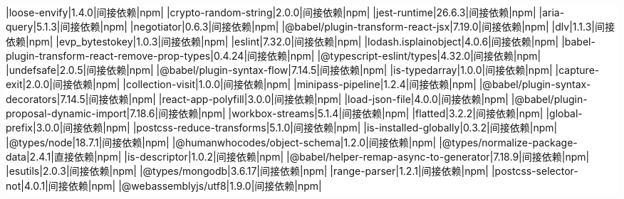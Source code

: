 |loose-envify|1.4.0|间接依赖|npm|
|crypto-random-string|2.0.0|间接依赖|npm|
|jest-runtime|26.6.3|间接依赖|npm|
|aria-query|5.1.3|间接依赖|npm|
|negotiator|0.6.3|间接依赖|npm|
|@babel/plugin-transform-react-jsx|7.19.0|间接依赖|npm|
|dlv|1.1.3|间接依赖|npm|
|evp_bytestokey|1.0.3|间接依赖|npm|
|eslint|7.32.0|间接依赖|npm|
|lodash.isplainobject|4.0.6|间接依赖|npm|
|babel-plugin-transform-react-remove-prop-types|0.4.24|间接依赖|npm|
|@typescript-eslint/types|4.32.0|间接依赖|npm|
|undefsafe|2.0.5|间接依赖|npm|
|@babel/plugin-syntax-flow|7.14.5|间接依赖|npm|
|is-typedarray|1.0.0|间接依赖|npm|
|capture-exit|2.0.0|间接依赖|npm|
|collection-visit|1.0.0|间接依赖|npm|
|minipass-pipeline|1.2.4|间接依赖|npm|
|@babel/plugin-syntax-decorators|7.14.5|间接依赖|npm|
|react-app-polyfill|3.0.0|间接依赖|npm|
|load-json-file|4.0.0|间接依赖|npm|
|@babel/plugin-proposal-dynamic-import|7.18.6|间接依赖|npm|
|workbox-streams|5.1.4|间接依赖|npm|
|flatted|3.2.2|间接依赖|npm|
|global-prefix|3.0.0|间接依赖|npm|
|postcss-reduce-transforms|5.1.0|间接依赖|npm|
|is-installed-globally|0.3.2|间接依赖|npm|
|@types/node|18.7.1|间接依赖|npm|
|@humanwhocodes/object-schema|1.2.0|间接依赖|npm|
|@types/normalize-package-data|2.4.1|直接依赖|npm|
|is-descriptor|1.0.2|间接依赖|npm|
|@babel/helper-remap-async-to-generator|7.18.9|间接依赖|npm|
|esutils|2.0.3|间接依赖|npm|
|@types/mongodb|3.6.17|间接依赖|npm|
|range-parser|1.2.1|间接依赖|npm|
|postcss-selector-not|4.0.1|间接依赖|npm|
|@webassemblyjs/utf8|1.9.0|间接依赖|npm|